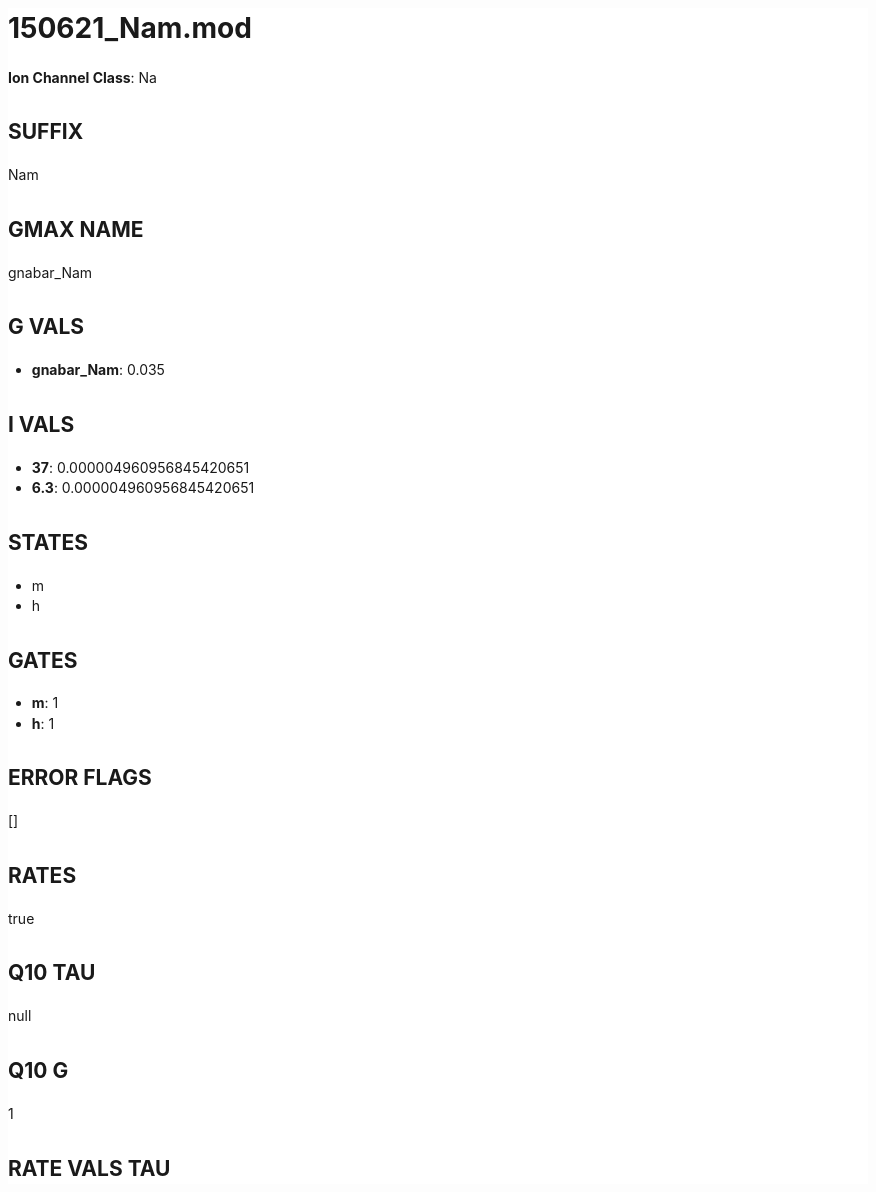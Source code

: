 # 150621_Nam.mod

**Ion Channel Class**: Na

## SUFFIX

Nam

## GMAX NAME

gnabar_Nam

## G VALS

- **gnabar_Nam**: 0.035

## I VALS

- **37**: 0.000004960956845420651
- **6.3**: 0.000004960956845420651

## STATES

- m
- h

## GATES

- **m**: 1
- **h**: 1

## ERROR FLAGS

[]

## RATES

true

## Q10 TAU

null

## Q10 G

1

## RATE VALS TAU
